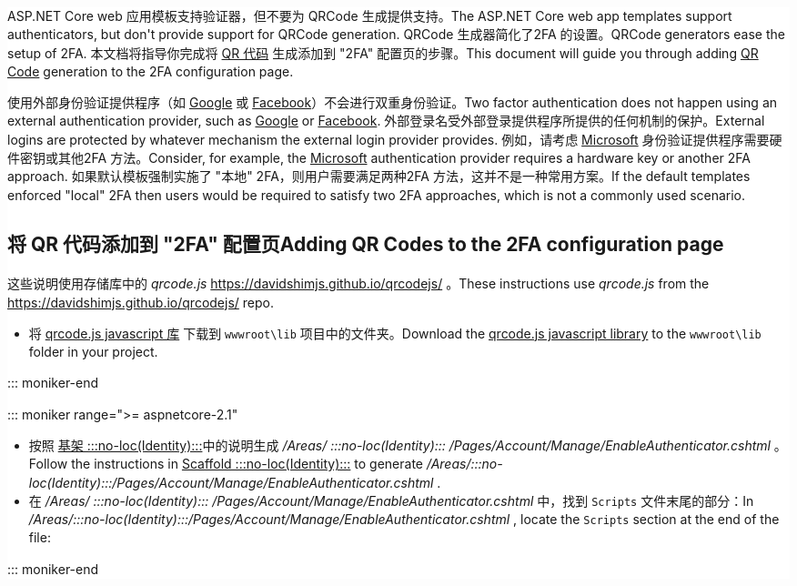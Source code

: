 <span data-ttu-id="c5ccb-110">ASP.NET Core web 应用模板支持验证器，但不要为 QRCode 生成提供支持。</span><span class="sxs-lookup"><span data-stu-id="c5ccb-110">The ASP.NET Core web app templates support authenticators, but don't provide support for QRCode generation.</span></span> <span data-ttu-id="c5ccb-111">QRCode 生成器简化了2FA 的设置。</span><span class="sxs-lookup"><span data-stu-id="c5ccb-111">QRCode generators ease the setup of 2FA.</span></span> <span data-ttu-id="c5ccb-112">本文档将指导你完成将 [QR 代码](https://wikipedia.org/wiki/QR_code) 生成添加到 "2FA" 配置页的步骤。</span><span class="sxs-lookup"><span data-stu-id="c5ccb-112">This document will guide you through adding [QR Code](https://wikipedia.org/wiki/QR_code) generation to the 2FA configuration page.</span></span>

<span data-ttu-id="c5ccb-113">使用外部身份验证提供程序（如 [Google](xref:security/authentication/google-logins) 或 [Facebook](xref:security/authentication/facebook-logins)）不会进行双重身份验证。</span><span class="sxs-lookup"><span data-stu-id="c5ccb-113">Two factor authentication does not happen using an external authentication provider, such as [Google](xref:security/authentication/google-logins) or [Facebook](xref:security/authentication/facebook-logins).</span></span> <span data-ttu-id="c5ccb-114">外部登录名受外部登录提供程序所提供的任何机制的保护。</span><span class="sxs-lookup"><span data-stu-id="c5ccb-114">External logins are protected by whatever mechanism the external login provider provides.</span></span> <span data-ttu-id="c5ccb-115">例如，请考虑 [Microsoft](xref:security/authentication/microsoft-logins) 身份验证提供程序需要硬件密钥或其他2FA 方法。</span><span class="sxs-lookup"><span data-stu-id="c5ccb-115">Consider, for example, the [Microsoft](xref:security/authentication/microsoft-logins) authentication provider requires a hardware key or another 2FA approach.</span></span> <span data-ttu-id="c5ccb-116">如果默认模板强制实施了 "本地" 2FA，则用户需要满足两种2FA 方法，这并不是一种常用方案。</span><span class="sxs-lookup"><span data-stu-id="c5ccb-116">If the default templates enforced "local" 2FA then users would be required to satisfy two 2FA approaches, which is not a commonly used scenario.</span></span>

## <a name="adding-qr-codes-to-the-2fa-configuration-page"></a><span data-ttu-id="c5ccb-117">将 QR 代码添加到 "2FA" 配置页</span><span class="sxs-lookup"><span data-stu-id="c5ccb-117">Adding QR Codes to the 2FA configuration page</span></span>

<span data-ttu-id="c5ccb-118">这些说明使用存储库中的 *qrcode.js* https://davidshimjs.github.io/qrcodejs/ 。</span><span class="sxs-lookup"><span data-stu-id="c5ccb-118">These instructions use *qrcode.js* from the https://davidshimjs.github.io/qrcodejs/ repo.</span></span>

* <span data-ttu-id="c5ccb-119">将 [qrcode.js javascript 库](https://davidshimjs.github.io/qrcodejs/) 下载到 `wwwroot\lib` 项目中的文件夹。</span><span class="sxs-lookup"><span data-stu-id="c5ccb-119">Download the [qrcode.js javascript library](https://davidshimjs.github.io/qrcodejs/) to the `wwwroot\lib` folder in your project.</span></span>

::: moniker-end

::: moniker range=">= aspnetcore-2.1"

* <span data-ttu-id="c5ccb-120">按照 [基架 :::no-loc(Identity):::](xref:security/authentication/scaffold-identity)中的说明生成 */Areas/ :::no-loc(Identity)::: /Pages/Account/Manage/EnableAuthenticator.cshtml* 。</span><span class="sxs-lookup"><span data-stu-id="c5ccb-120">Follow the instructions in [Scaffold :::no-loc(Identity):::](xref:security/authentication/scaffold-identity) to generate */Areas/:::no-loc(Identity):::/Pages/Account/Manage/EnableAuthenticator.cshtml* .</span></span>
* <span data-ttu-id="c5ccb-121">在 */Areas/ :::no-loc(Identity)::: /Pages/Account/Manage/EnableAuthenticator.cshtml* 中，找到 `Scripts` 文件末尾的部分：</span><span class="sxs-lookup"><span data-stu-id="c5ccb-121">In */Areas/:::no-loc(Identity):::/Pages/Account/Manage/EnableAuthenticator.cshtml* , locate the `Scripts` section at the end of the file:</span></span>

::: moniker-end

